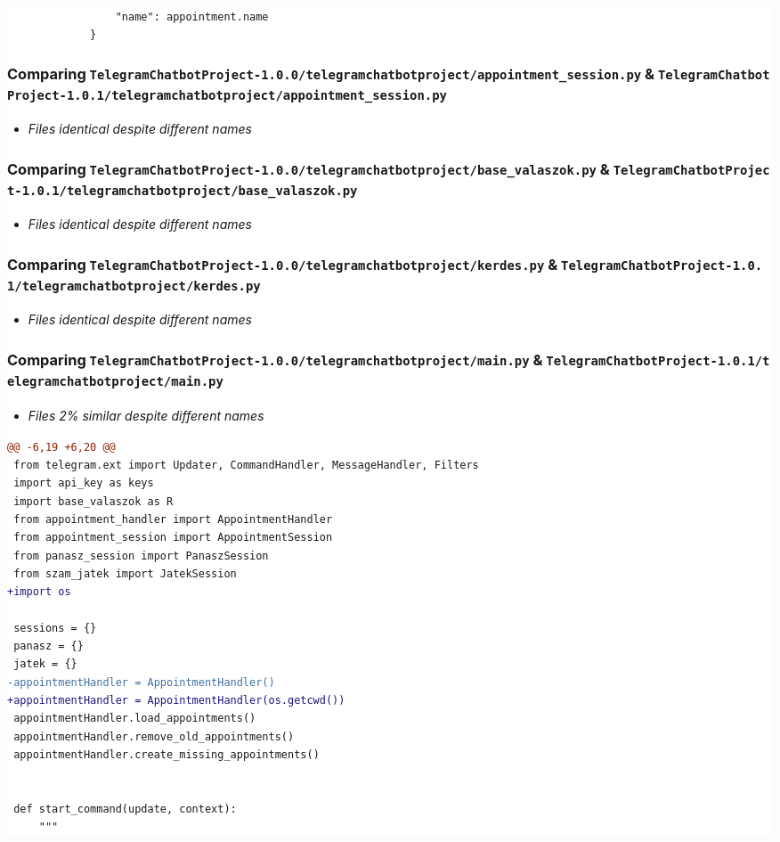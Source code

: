 ```diff
                 "name": appointment.name
             }
```

### Comparing `TelegramChatbotProject-1.0.0/telegramchatbotproject/appointment_session.py` & `TelegramChatbotProject-1.0.1/telegramchatbotproject/appointment_session.py`

 * *Files identical despite different names*

### Comparing `TelegramChatbotProject-1.0.0/telegramchatbotproject/base_valaszok.py` & `TelegramChatbotProject-1.0.1/telegramchatbotproject/base_valaszok.py`

 * *Files identical despite different names*

### Comparing `TelegramChatbotProject-1.0.0/telegramchatbotproject/kerdes.py` & `TelegramChatbotProject-1.0.1/telegramchatbotproject/kerdes.py`

 * *Files identical despite different names*

### Comparing `TelegramChatbotProject-1.0.0/telegramchatbotproject/main.py` & `TelegramChatbotProject-1.0.1/telegramchatbotproject/main.py`

 * *Files 2% similar despite different names*

```diff
@@ -6,19 +6,20 @@
 from telegram.ext import Updater, CommandHandler, MessageHandler, Filters
 import api_key as keys
 import base_valaszok as R
 from appointment_handler import AppointmentHandler
 from appointment_session import AppointmentSession
 from panasz_session import PanaszSession
 from szam_jatek import JatekSession
+import os
 
 sessions = {}
 panasz = {}
 jatek = {}
-appointmentHandler = AppointmentHandler()
+appointmentHandler = AppointmentHandler(os.getcwd())
 appointmentHandler.load_appointments()
 appointmentHandler.remove_old_appointments()
 appointmentHandler.create_missing_appointments()
 
 
 def start_command(update, context):
     """
```
